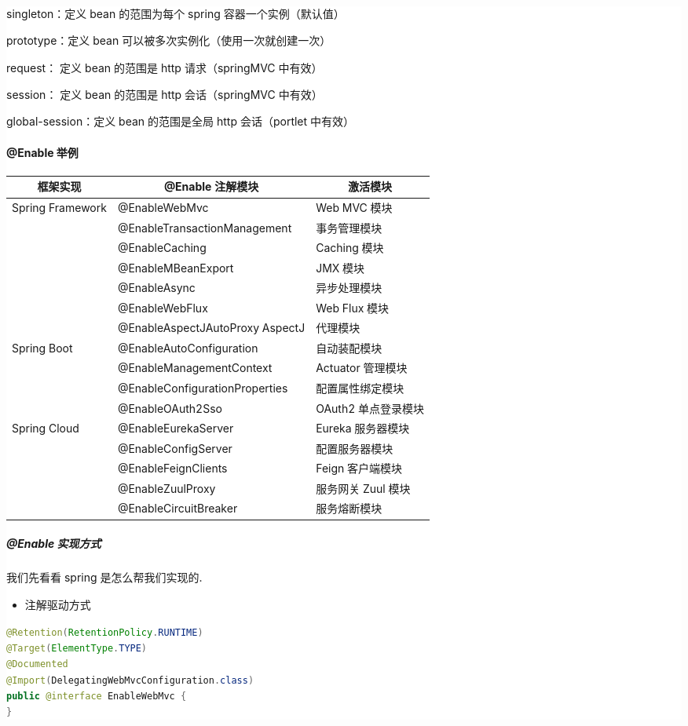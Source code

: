 singleton：定义 bean 的范围为每个 spring 容器一个实例（默认值）

prototype：定义 bean 可以被多次实例化（使用一次就创建一次）

request： 定义 bean 的范围是 http 请求（springMVC 中有效）

session： 定义 bean 的范围是 http 会话（springMVC 中有效）

global-session：定义 bean 的范围是全局 http 会话（portlet 中有效）

#### @Enable 举例

| 框架实现 | @Enable 注解模块 | 激活模块 |
| ---------------- | ------------------------------- | ------------------- |
| Spring Framework | @EnableWebMvc | Web MVC 模块 |
| | @EnableTransactionManagement | 事务管理模块 |
| | @EnableCaching | Caching 模块 |
| | @EnableMBeanExport | JMX 模块 |
| | @EnableAsync | 异步处理模块 |
| | @EnableWebFlux | Web Flux 模块 |
| | @EnableAspectJAutoProxy AspectJ | 代理模块 |
| Spring Boot | @EnableAutoConfiguration | 自动装配模块 |
| | @EnableManagementContext | Actuator 管理模块 |
| | @EnableConfigurationProperties | 配置属性绑定模块 |
| | @EnableOAuth2Sso | OAuth2 单点登录模块 |
| Spring Cloud | @EnableEurekaServer | Eureka 服务器模块 |
| | @EnableConfigServer | 配置服务器模块 |
| | @EnableFeignClients | Feign 客户端模块 |
| | @EnableZuulProxy | 服务网关 Zuul 模块 |
| | @EnableCircuitBreaker | 服务熔断模块 |

##### @Enable 实现方式

我们先看看 spring 是怎么帮我们实现的.

- 注解驱动方式

```java
@Retention(RetentionPolicy.RUNTIME)
@Target(ElementType.TYPE)
@Documented
@Import(DelegatingWebMvcConfiguration.class)
public @interface EnableWebMvc {
}
```
